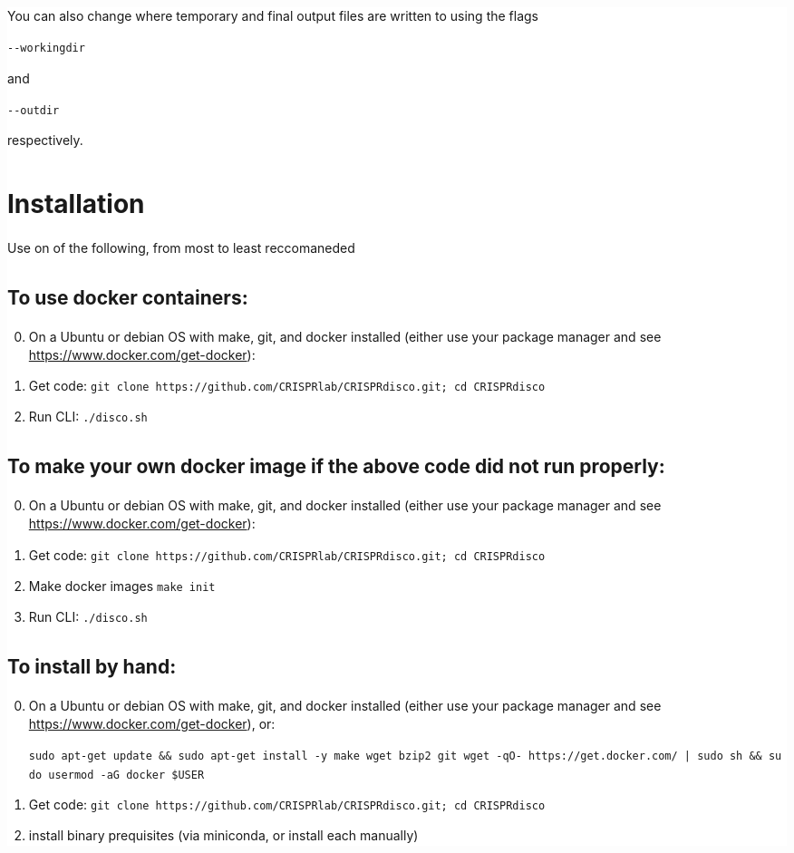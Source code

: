  
 
You can also change where temporary and final output files are written to using the flags 
```
--workingdir 
```
and
```
--outdir
```
respectively.





# Installation

Use on of the following, from most to least reccomaneded



## To use docker containers:

0) On a Ubuntu or debian OS with make, git, and docker installed (either use your package manager and see https://www.docker.com/get-docker):

1) Get code: `git clone https://github.com/CRISPRlab/CRISPRdisco.git; cd CRISPRdisco`

2) Run CLI: `./disco.sh`


## To make your own docker image if the above code did not run properly:


0) On a Ubuntu or debian OS with make, git, and docker installed (either use your package manager and see https://www.docker.com/get-docker):

1) Get code: `git clone https://github.com/CRISPRlab/CRISPRdisco.git; cd CRISPRdisco`


2) Make docker images `make init`


3) Run CLI: `./disco.sh`


## To install by hand:

0) On a Ubuntu or debian OS with make, git, and docker installed (either use your package manager and see https://www.docker.com/get-docker), or:

    `sudo apt-get update && sudo apt-get install -y make wget bzip2 git
    wget -qO- https://get.docker.com/ | sudo sh && sudo usermod -aG docker $USER`

1) Get code: `git clone https://github.com/CRISPRlab/CRISPRdisco.git; cd CRISPRdisco`

2) install binary prequisites (via miniconda, or install each manually)
